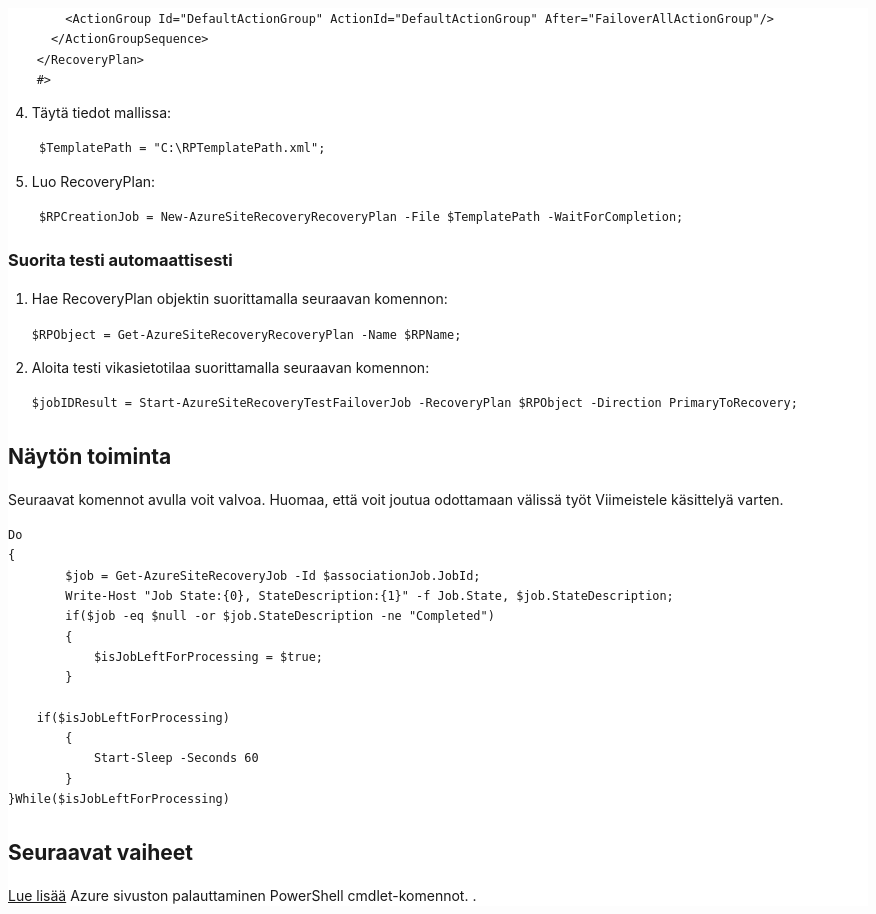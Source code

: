             <ActionGroup Id="DefaultActionGroup" ActionId="DefaultActionGroup" After="FailoverAllActionGroup"/>
          </ActionGroupSequence>
        </RecoveryPlan>
        #>



4. Täytä tiedot mallissa:


        $TemplatePath = "C:\RPTemplatePath.xml";



5. Luo RecoveryPlan:

        $RPCreationJob = New-AzureSiteRecoveryRecoveryPlan -File $TemplatePath -WaitForCompletion;



### <a name="run-a-test-failover"></a>Suorita testi automaattisesti

1.  Hae RecoveryPlan objektin suorittamalla seuraavan komennon:

        $RPObject = Get-AzureSiteRecoveryRecoveryPlan -Name $RPName;


2.  Aloita testi vikasietotilaa suorittamalla seuraavan komennon:


        $jobIDResult = Start-AzureSiteRecoveryTestFailoverJob -RecoveryPlan $RPObject -Direction PrimaryToRecovery;


## <a name=monitor></a>Näytön toiminta

Seuraavat komennot avulla voit valvoa. Huomaa, että voit joutua odottamaan välissä työt Viimeistele käsittelyä varten.


    Do
    {
            $job = Get-AzureSiteRecoveryJob -Id $associationJob.JobId;
            Write-Host "Job State:{0}, StateDescription:{1}" -f Job.State, $job.StateDescription;
            if($job -eq $null -or $job.StateDescription -ne "Completed")
            {
                $isJobLeftForProcessing = $true;
            }

        if($isJobLeftForProcessing)
            {
                Start-Sleep -Seconds 60
            }
    }While($isJobLeftForProcessing)



## <a name="next-steps"></a>Seuraavat vaiheet

[Lue lisää](https://msdn.microsoft.com/library/dn850420.aspx) Azure sivuston palauttaminen PowerShell cmdlet-komennot. </a>.
